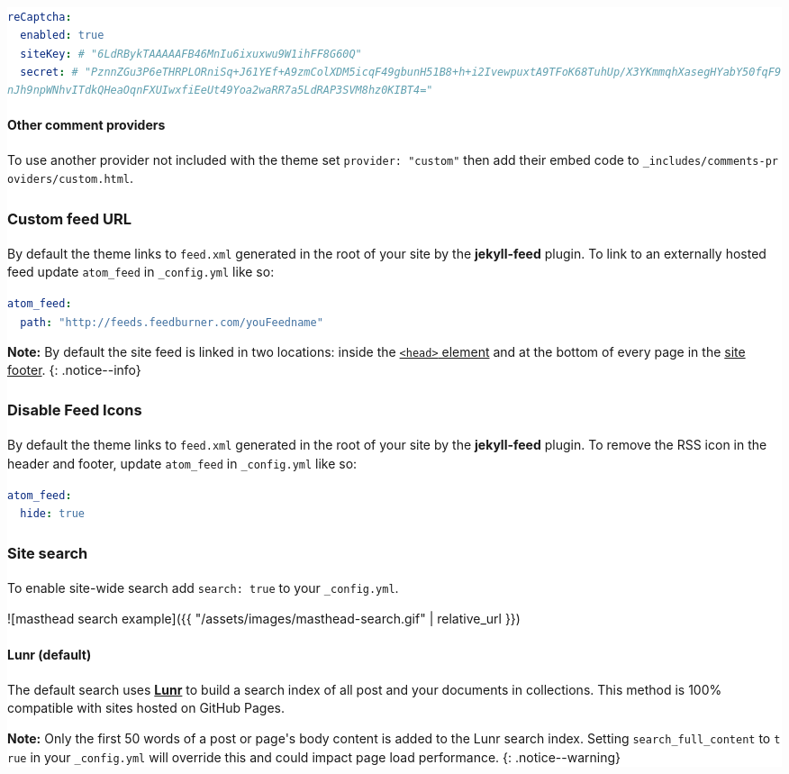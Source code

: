 ```yaml
reCaptcha:
  enabled: true
  siteKey: # "6LdRBykTAAAAAFB46MnIu6ixuxwu9W1ihFF8G60Q"
  secret: # "PznnZGu3P6eTHRPLORniSq+J61YEf+A9zmColXDM5icqF49gbunH51B8+h+i2IvewpuxtA9TFoK68TuhUp/X3YKmmqhXasegHYabY50fqF9nJh9npWNhvITdkQHeaOqnFXUIwxfiEeUt49Yoa2waRR7a5LdRAP3SVM8hz0KIBT4="
```

#### Other comment providers

To use another provider not included with the theme set `provider: "custom"` then add their embed code to `_includes/comments-providers/custom.html`.

### Custom feed URL

By default the theme links to `feed.xml` generated in the root of your site by the **jekyll-feed** plugin. To link to an externally hosted feed update `atom_feed` in `_config.yml` like so:

```yaml
atom_feed:
  path: "http://feeds.feedburner.com/youFeedname"
```

**Note:** By default the site feed is linked in two locations: inside the [`<head>` element](https://github.com/mmistakes/minimal-mistakes/blob/master/_includes/head.html) and at the bottom of every page in the [site footer](https://github.com/mmistakes/minimal-mistakes/blob/master/_includes/footer.html).
{: .notice--info}

### Disable Feed Icons

By default the theme links to `feed.xml` generated in the root of your site by the **jekyll-feed** plugin. To remove the RSS icon in the header and footer, update `atom_feed` in `_config.yml` like so:

```yaml
atom_feed:
  hide: true
```

### Site search

To enable site-wide search add `search: true` to your `_config.yml`.

![masthead search example]({{ "/assets/images/masthead-search.gif" | relative_url }})

#### Lunr (default)

The default search uses [**Lunr**](https://lunrjs.com/) to build a search index of all post and your documents in collections. This method is 100% compatible with sites hosted on GitHub Pages.

**Note:** Only the first 50 words of a post or page's body content is added to the Lunr search index. Setting `search_full_content` to `true` in your `_config.yml` will override this and could impact page load performance.
{: .notice--warning}
